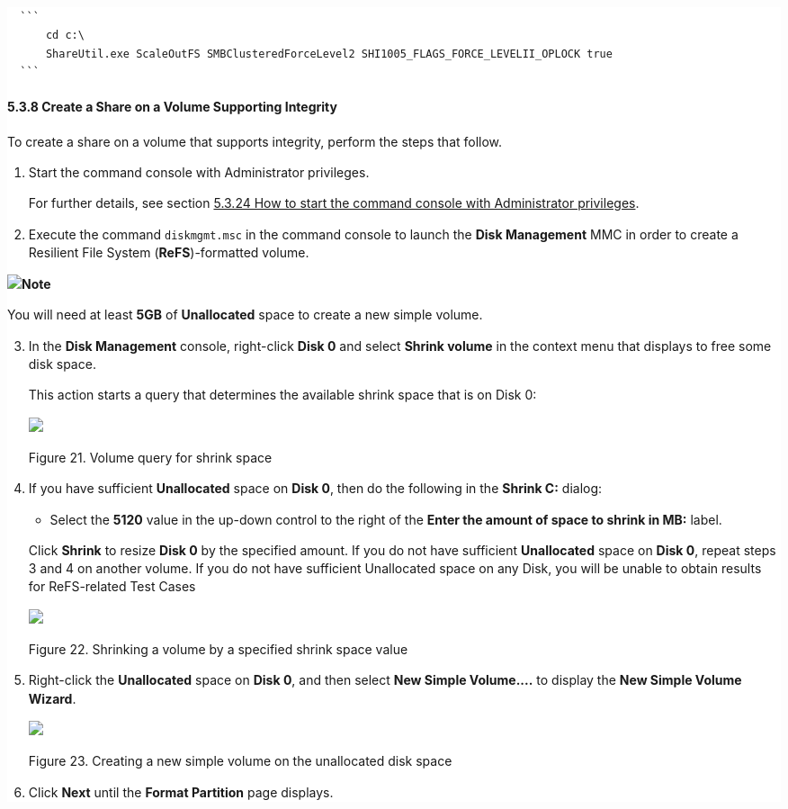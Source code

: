       ```
          cd c:\
          ShareUtil.exe ScaleOutFS SMBClusteredForceLevel2 SHI1005_FLAGS_FORCE_LEVELII_OPLOCK true
      ```

#### <a name="5.3.8"/> 5.3.8 Create a Share on a Volume Supporting Integrity

To create a share on a volume that supports integrity, perform the steps that follow.

1. Start the command console with Administrator privileges.

    For further details, see section [5.3.24 How to start the command console with Administrator privileges](#5.3.24).

2. Execute the command `diskmgmt.msc` in the command console to launch the **Disk Management** MMC in order to create a Resilient File System (**ReFS**)-formatted volume.

![](./image/FileServerUserGuide/image1.png)**Note**

You will need at least **5GB** of **Unallocated** space to create a new simple volume.

3. In the **Disk Management** console, right-click **Disk 0** and select **Shrink volume** in the context menu that displays to free some disk space.

    This action starts a query that determines the available shrink space that is on Disk 0:

    <a name="fig.21"></a>

    ![](./image/FileServerUserGuide/image212.png)

    Figure 21. Volume query for shrink space

4. If you have sufficient **Unallocated** space on **Disk 0**, then do the following in the **Shrink C:** dialog:

    * Select the **5120** value in the up-down control to the right of the **Enter the amount of space to shrink in MB:** label.

    Click **Shrink** to resize **Disk 0** by the specified amount. If you do not have sufficient **Unallocated** space on **Disk 0**, repeat steps 3 and 4 on another volume.  If you do not have sufficient Unallocated space on any Disk, you will be unable to obtain results for  ReFS-related Test Cases

    <a name="fig.22"></a>

    ![](./image/FileServerUserGuide/image182.png)

    Figure 22. Shrinking a volume by a specified shrink space value

5. Right-click the **Unallocated** space on **Disk 0**, and then select **New Simple Volume....** to display the **New Simple Volume Wizard**.

    <a name="fig.23"></a>

    ![](./image/FileServerUserGuide/image183.png)

    Figure 23. Creating a new simple volume on the unallocated disk space

6. Click **Next** until the **Format Partition** page displays.

